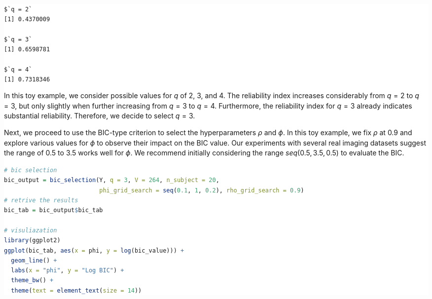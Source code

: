 ```         
$`q = 2`
[1] 0.4370009

$`q = 3`
[1] 0.6598781

$`q = 4`
[1] 0.7318346
```

In this toy example, we consider possible values for $q$ of 2, 3, and 4. The reliability index increases considerably from $q = 2$ to $q = 3$, but only slightly when further increasing from $q = 3$ to $q = 4$. Furthermore, the reliability index for $q = 3$ already indicates substantial reliability. Therefore, we decide to select $q = 3$.

Next, we proceed to use the BIC-type criterion to select the hyperparameters $\rho$ and $\phi$. In this toy example, we fix $\rho$ at 0.9 and explore various values for $\phi$ to observe their impact on the BIC value. Our experiments with several real imaging datasets suggest the range of 0.5 to 3.5 works well for $\phi$. We recommend initially considering the range $seq(0.5, 3.5, 0.5)$ to evaluate the BIC.

``` r
# bic selection
bic_output = bic_selection(Y, q = 3, V = 264, n_subject = 20,
                           phi_grid_search = seq(0.1, 1, 0.2), rho_grid_search = 0.9) 
# retrive the results
bic_tab = bic_output$bic_tab

# visuliazation
library(ggplot2)
ggplot(bic_tab, aes(x = phi, y = log(bic_value))) +
  geom_line() +
  labs(x = "phi", y = "Log BIC") +
  theme_bw() +
  theme(text = element_text(size = 14))
```
